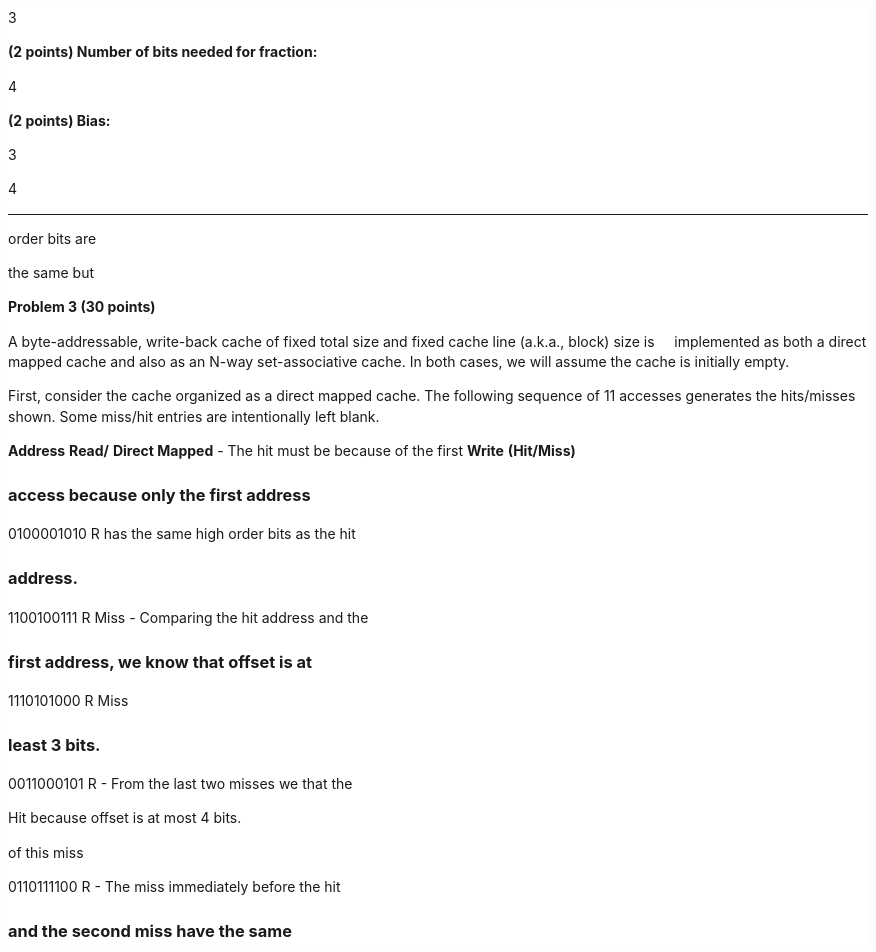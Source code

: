 3

**(2 points) Number of bits needed for fraction:**
​

4

**(2 points) Bias:**
​

3

4


-----

order bits are

the same but


**Problem 3 (30 points)**

A byte-addressable, write-back cache of fixed total size and fixed cache line (a.k.a., block) size is
​ ​ ​ ​
implemented as both a direct mapped cache and also as an N-way set-associative cache. In both
cases, we will assume the cache is initially empty.

First, consider the cache organized as a direct mapped cache. The following sequence of 11
accesses generates the hits/misses shown. Some miss/hit entries are intentionally left blank.

**Address** **Read/** **Direct Mapped** - The hit must be because of the first
**Write** **(Hit/Miss)**

### access because only the first address

0100001010 R has the same high order bits as the hit

### address.

1100100111 R Miss - Comparing the hit address and the

### first address, we know that offset is at

1110101000 R Miss

### least 3 bits.

0011000101 R - From the last two misses we that the

Hit because offset is at most 4 bits.

of this miss

0110111100 R - The miss immediately before the hit

### and the second miss have the same
